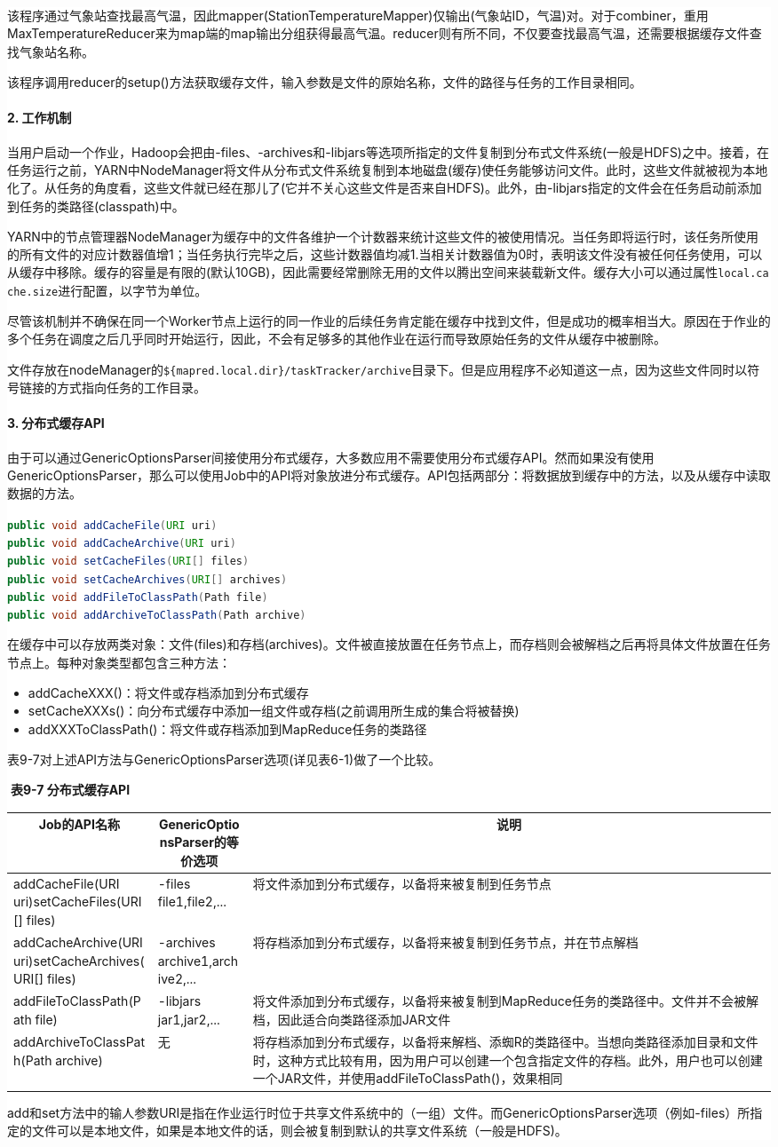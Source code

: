 ```java
```

该程序通过气象站查找最高气温，因此mapper(StationTemperatureMapper)仅输出(气象站ID，气温)对。对于combiner，重用MaxTemperatureReducer来为map端的map输出分组获得最高气温。reducer则有所不同，不仅要查找最高气温，还需要根据缓存文件查找气象站名称。

该程序调用reducer的setup()方法获取缓存文件，输入参数是文件的原始名称，文件的路径与任务的工作目录相同。

#### 2. 工作机制

当用户启动一个作业，Hadoop会把由-files、-archives和-libjars等选项所指定的文件复制到分布式文件系统(一般是HDFS)之中。接着，在任务运行之前，YARN中NodeManager将文件从分布式文件系统复制到本地磁盘(缓存)使任务能够访问文件。此时，这些文件就被视为本地化了。从任务的角度看，这些文件就已经在那儿了(它并不关心这些文件是否来自HDFS)。此外，由-libjars指定的文件会在任务启动前添加到任务的类路径(classpath)中。

YARN中的节点管理器NodeManager为缓存中的文件各维护一个计数器来统计这些文件的被使用情况。当任务即将运行时，该任务所使用的所有文件的对应计数器值增1；当任务执行完毕之后，这些计数器值均减1.当相关计数器值为0时，表明该文件没有被任何任务使用，可以从缓存中移除。缓存的容量是有限的(默认10GB)，因此需要经常删除无用的文件以腾出空间来装载新文件。缓存大小可以通过属性`local.cache.size`进行配置，以字节为单位。

尽管该机制并不确保在同一个Worker节点上运行的同一作业的后续任务肯定能在缓存中找到文件，但是成功的概率相当大。原因在于作业的多个任务在调度之后几乎同时开始运行，因此，不会有足够多的其他作业在运行而导致原始任务的文件从缓存中被删除。

文件存放在nodeManager的`${mapred.local.dir}/taskTracker/archive`目录下。但是应用程序不必知道这一点，因为这些文件同时以符号链接的方式指向任务的工作目录。

#### 3. 分布式缓存API

由于可以通过GenericOptionsParser间接使用分布式缓存，大多数应用不需要使用分布式缓存API。然而如果没有使用GenericOptionsParser，那么可以使用Job中的API将对象放进分布式缓存。API包括两部分：将数据放到缓存中的方法，以及从缓存中读取数据的方法。

```java
public void addCacheFile(URI uri)
public void addCacheArchive(URI uri)
public void setCacheFiles(URI[] files)
public void setCacheArchives(URI[] archives)
public void addFileToClassPath(Path file)
public void addArchiveToClassPath(Path archive)
```

在缓存中可以存放两类对象：文件(files)和存档(archives)。文件被直接放置在任务节点上，而存档则会被解档之后再将具体文件放置在任务节点上。每种对象类型都包含三种方法：

- addCacheXXX()：将文件或存档添加到分布式缓存
- setCacheXXXs()：向分布式缓存中添加一组文件或存档(之前调用所生成的集合将被替换)
- addXXXToClassPath()：将文件或存档添加到MapReduce任务的类路径

表9-7对上述API方法与GenericOptionsParser选项(详见表6-1)做了一个比较。

​															**表9-7 分布式缓存API**

| Job的API名称                                          | GenericOptionsParser的等价选项  | 说明                                                         |
| ----------------------------------------------------- | ------------------------------- | ------------------------------------------------------------ |
| addCacheFile(URI uri)setCacheFiles(URI[] files)       | -files file1,file2,...          | 将文件添加到分布式缓存，以备将来被复制到任务节点             |
| addCacheArchive(URI uri)setCacheArchives(URI[] files) | -archives archive1,archive2,... | 将存档添加到分布式缓存，以备将来被复制到任务节点，并在节点解档 |
| addFileToClassPath(Path file)                         | -libjars jar1,jar2,...          | 将文件添加到分布式缓存，以备将来被复制到MapReduce任务的类路径中。文件并不会被解档，因此适合向类路径添加JAR文件 |
| addArchiveToClassPath(Path archive)                   | 无                              | 将存档添加到分布式缓存，以备将来解档、添蜘R的类路径中。当想向类路径添加目录和文件时，这种方式比较有用，因为用户可以创建一个包含指定文件的存档。此外，用户也可以创建一个JAR文件，并使用addFileToClassPath()，效果相同 |

add和set方法中的输人参数URI是指在作业运行时位于共享文件系统中的（一组）文件。而GenericOptionsParser选项（例如-files）所指定的文件可以是本地文件，如果是本地文件的话，则会被复制到默认的共享文件系统（一般是HDFS)。
